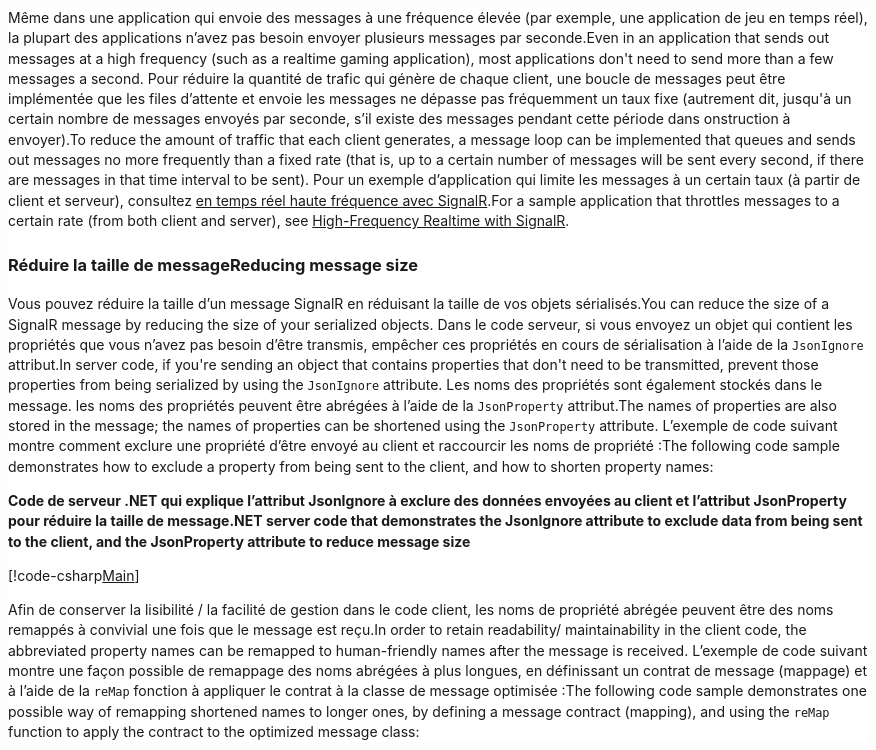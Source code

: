 <span data-ttu-id="0f46f-126">Même dans une application qui envoie des messages à une fréquence élevée (par exemple, une application de jeu en temps réel), la plupart des applications n’avez pas besoin envoyer plusieurs messages par seconde.</span><span class="sxs-lookup"><span data-stu-id="0f46f-126">Even in an application that sends out messages at a high frequency (such as a realtime gaming application), most applications don't need to send more than a few messages a second.</span></span> <span data-ttu-id="0f46f-127">Pour réduire la quantité de trafic qui génère de chaque client, une boucle de messages peut être implémentée que les files d’attente et envoie les messages ne dépasse pas fréquemment un taux fixe (autrement dit, jusqu'à un certain nombre de messages envoyés par seconde, s’il existe des messages pendant cette période dans onstruction à envoyer).</span><span class="sxs-lookup"><span data-stu-id="0f46f-127">To reduce the amount of traffic that each client generates, a message loop can be implemented that queues and sends out messages no more frequently than a fixed rate (that is, up to a certain number of messages will be sent every second, if there are messages in that time interval to be sent).</span></span> <span data-ttu-id="0f46f-128">Pour un exemple d’application qui limite les messages à un certain taux (à partir de client et serveur), consultez [en temps réel haute fréquence avec SignalR](../getting-started/tutorial-high-frequency-realtime-with-signalr.md).</span><span class="sxs-lookup"><span data-stu-id="0f46f-128">For a sample application that throttles messages to a certain rate (from both client and server), see [High-Frequency Realtime with SignalR](../getting-started/tutorial-high-frequency-realtime-with-signalr.md).</span></span>

### <a name="reducing-message-size"></a><span data-ttu-id="0f46f-129">Réduire la taille de message</span><span class="sxs-lookup"><span data-stu-id="0f46f-129">Reducing message size</span></span>

<span data-ttu-id="0f46f-130">Vous pouvez réduire la taille d’un message SignalR en réduisant la taille de vos objets sérialisés.</span><span class="sxs-lookup"><span data-stu-id="0f46f-130">You can reduce the size of a SignalR message by reducing the size of your serialized objects.</span></span> <span data-ttu-id="0f46f-131">Dans le code serveur, si vous envoyez un objet qui contient les propriétés que vous n’avez pas besoin d’être transmis, empêcher ces propriétés en cours de sérialisation à l’aide de la `JsonIgnore` attribut.</span><span class="sxs-lookup"><span data-stu-id="0f46f-131">In server code, if you're sending an object that contains properties that don't need to be transmitted, prevent those properties from being serialized by using the `JsonIgnore` attribute.</span></span> <span data-ttu-id="0f46f-132">Les noms des propriétés sont également stockés dans le message. les noms des propriétés peuvent être abrégées à l’aide de la `JsonProperty` attribut.</span><span class="sxs-lookup"><span data-stu-id="0f46f-132">The names of properties are also stored in the message; the names of properties can be shortened using the `JsonProperty` attribute.</span></span> <span data-ttu-id="0f46f-133">L’exemple de code suivant montre comment exclure une propriété d’être envoyé au client et raccourcir les noms de propriété :</span><span class="sxs-lookup"><span data-stu-id="0f46f-133">The following code sample demonstrates how to exclude a property from being sent to the client, and how to shorten property names:</span></span>

<span data-ttu-id="0f46f-134">**Code de serveur .NET qui explique l’attribut JsonIgnore à exclure des données envoyées au client et l’attribut JsonProperty pour réduire la taille de message**</span><span class="sxs-lookup"><span data-stu-id="0f46f-134">**.NET server code that demonstrates the JsonIgnore attribute to exclude data from being sent to the client, and the JsonProperty attribute to reduce message size**</span></span>

[!code-csharp[Main](signalr-performance/samples/sample1.cs?highlight=5,7,10)]

<span data-ttu-id="0f46f-135">Afin de conserver la lisibilité / la facilité de gestion dans le code client, les noms de propriété abrégée peuvent être des noms remappés à convivial une fois que le message est reçu.</span><span class="sxs-lookup"><span data-stu-id="0f46f-135">In order to retain readability/ maintainability in the client code, the abbreviated property names can be remapped to human-friendly names after the message is received.</span></span> <span data-ttu-id="0f46f-136">L’exemple de code suivant montre une façon possible de remappage des noms abrégées à plus longues, en définissant un contrat de message (mappage) et à l’aide de la `reMap` fonction à appliquer le contrat à la classe de message optimisée :</span><span class="sxs-lookup"><span data-stu-id="0f46f-136">The following code sample demonstrates one possible way of remapping shortened names to longer ones, by defining a message contract (mapping), and using the `reMap` function to apply the contract to the optimized message class:</span></span>
